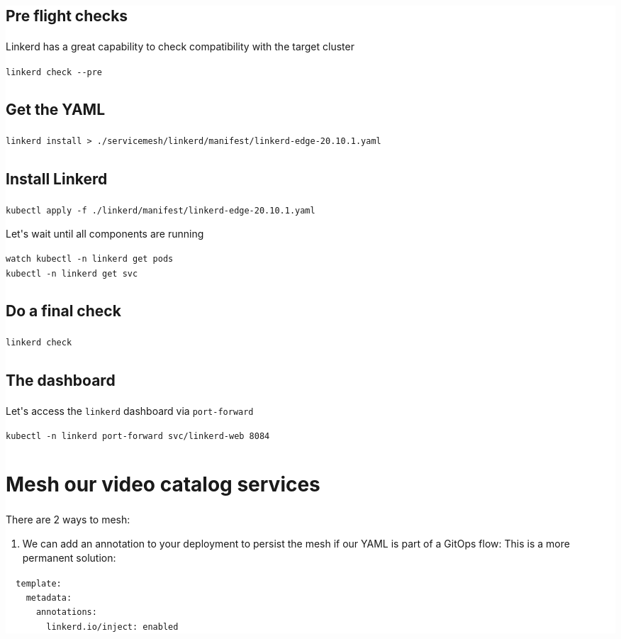 ## Pre flight checks

Linkerd has a great capability to check compatibility with the target cluster <br/>

```
linkerd check --pre

```

## Get the YAML

```
linkerd install > ./servicemesh/linkerd/manifest/linkerd-edge-20.10.1.yaml
```

## Install Linkerd

```
kubectl apply -f ./linkerd/manifest/linkerd-edge-20.10.1.yaml
```

Let's wait until all components are running

```
watch kubectl -n linkerd get pods
kubectl -n linkerd get svc
```

## Do a final check

```
linkerd check
```

## The dashboard

Let's access the `linkerd` dashboard via `port-forward`

```
kubectl -n linkerd port-forward svc/linkerd-web 8084
```

# Mesh our video catalog services

There are 2 ways to mesh:

1. We can add an annotation to your deployment to persist the mesh if our YAML is part of a GitOps flow:
   This is a more permanent solution:

```
  template:
    metadata:
      annotations:
        linkerd.io/inject: enabled
```
